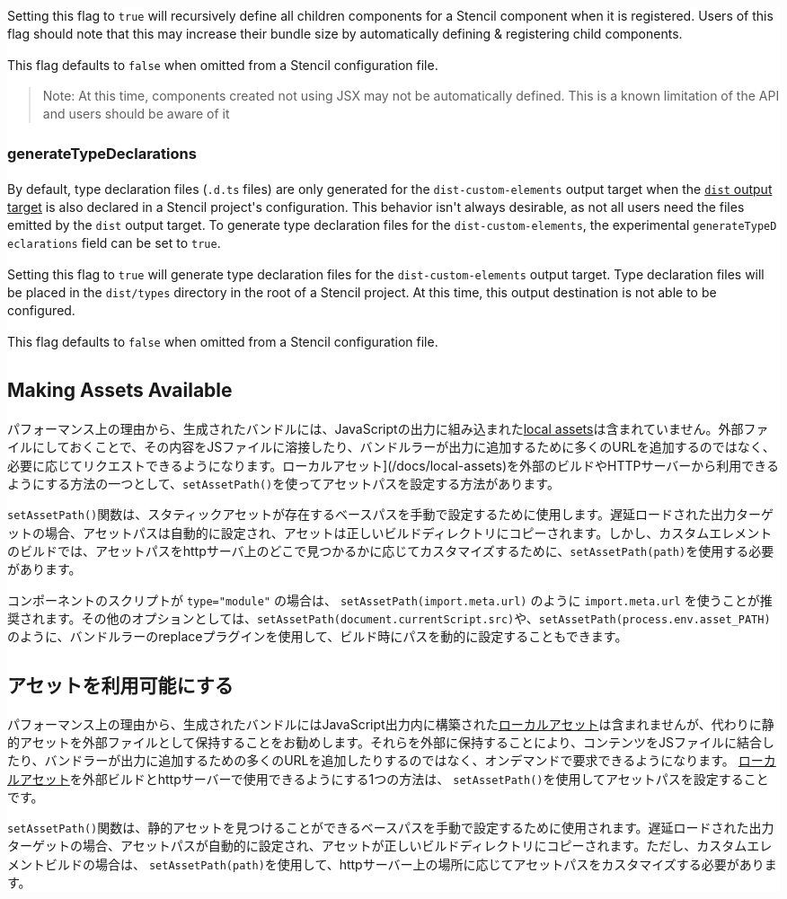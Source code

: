 Setting this flag to `true` will recursively define all children components for a Stencil component when it is
registered. Users of this flag should note that this may increase their bundle size by automatically defining &
registering child components.

This flag defaults to `false` when omitted from a Stencil configuration file.

> Note: At this time, components created not using JSX may not be automatically defined. This is a known limitation of the API and users should be aware of it

### generateTypeDeclarations

By default, type declaration files (`.d.ts` files) are only generated for the `dist-custom-elements` output target when
the [`dist` output target](/docs/distribution) is also declared in a Stencil project's configuration. This behavior
isn't always desirable, as not all users need the files emitted by the `dist` output target. To generate type
declaration files for the `dist-custom-elements`, the experimental `generateTypeDeclarations` field can be set to
`true`.

Setting this flag to `true` will generate type declaration files for the `dist-custom-elements` output target. Type
declaration files will be placed in the `dist/types` directory in the root of a Stencil project. At this time, this
output destination is not able to be configured.

This flag defaults to `false` when omitted from a Stencil configuration file.

## Making Assets Available

パフォーマンス上の理由から、生成されたバンドルには、JavaScriptの出力に組み込まれた[local assets](/docs/assets)は含まれていません。外部ファイルにしておくことで、その内容をJSファイルに溶接したり、バンドルラーが出力に追加するために多くのURLを追加するのではなく、必要に応じてリクエストできるようになります。ローカルアセット](/docs/local-assets)を外部のビルドやHTTPサーバーから利用できるようにする方法の一つとして、`setAssetPath()`を使ってアセットパスを設定する方法があります。

`setAssetPath()`関数は、スタティックアセットが存在するベースパスを手動で設定するために使用します。遅延ロードされた出力ターゲットの場合、アセットパスは自動的に設定され、アセットは正しいビルドディレクトリにコピーされます。しかし、カスタムエレメントのビルドでは、アセットパスをhttpサーバ上のどこで見つかるかに応じてカスタマイズするために、`setAssetPath(path)`を使用する必要があります。

コンポーネントのスクリプトが `type="module"` の場合は、 `setAssetPath(import.meta.url)` のように `import.meta.url` を使うことが推奨されます。その他のオプションとしては、`setAssetPath(document.currentScript.src)`や、`setAssetPath(process.env.asset_PATH)`のように、バンドルラーのreplaceプラグインを使用して、ビルド時にパスを動的に設定することもできます。

## アセットを利用可能にする

パフォーマンス上の理由から、生成されたバンドルにはJavaScript出力内に構築された[ローカルアセット](/docs/local-assets)は含まれませんが、代わりに静的アセットを外部ファイルとして保持することをお勧めします。それらを外部に保持することにより、コンテンツをJSファイルに結合したり、バンドラーが出力に追加するための多くのURLを追加したりするのではなく、オンデマンドで要求できるようになります。 [ローカルアセット](/docs/local-assets)を外部ビルドとhttpサーバーで使用できるようにする1つの方法は、 `setAssetPath()`を使用してアセットパスを設定することです。

`setAssetPath()`関数は、静的アセットを見つけることができるベースパスを手動で設定するために使用されます。遅延ロードされた出力ターゲットの場合、アセットパスが自動的に設定され、アセットが正しいビルドディレクトリにコピーされます。ただし、カスタムエレメントビルドの場合は、 `setAssetPath(path)`を使用して、httpサーバー上の場所に応じてアセットパスをカスタマイズする必要があります。
